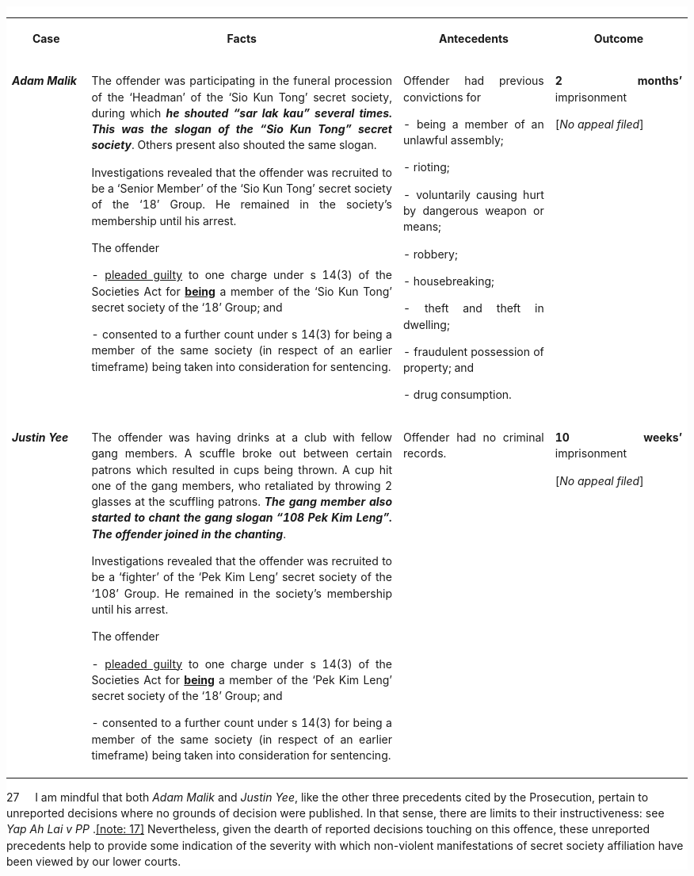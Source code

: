 <table align="left" cellpadding="0" cellspacing="0" class="Judg-2-tblr" frame="all" pgwide="1"><colgroup><col width="11.68%"> <col width="45.76%"> <col width="22.3%"> <col width="20.26%"> </colgroup><tbody><tr><td align="left" class="br" rowspan="1" valign="top"><p align="center" class="Table-Para-1"><b>Case</b></p></td><td align="left" class="br" rowspan="1" valign="top"><p align="center" class="Table-Para-1"><b>Facts</b></p></td><td align="left" class="br" rowspan="1" valign="top"><p align="center" class="Table-Para-1"><b>Antecedents</b></p></td><td align="left" class="b" rowspan="1" valign="top"><p align="center" class="Table-Para-1"><b>Outcome</b></p></td></tr><tr><td align="left" class="br" rowspan="1" valign="top"><p align="justify" class="Table-Para-1"><b><em>Adam Malik</em></b></p></td><td align="left" class="br" rowspan="1" valign="top"><p align="justify" class="Table-Para-1">The offender was participating in the funeral procession of the ‘Headman’ of the ‘Sio Kun Tong’ secret society, during which <b><em>he shouted “sar lak kau” several times. This was the slogan of the “Sio Kun Tong” secret society</em></b>. Others present also shouted the same slogan.</p><p align="justify" class="Table-Para-1">Investigations revealed that the offender was recruited to be a ‘Senior Member’ of the ‘Sio Kun Tong’ secret society of the ‘18’ Group. He remained in the society’s membership until his arrest.</p><p align="justify" class="Table-Para-1">The offender</p><p align="justify" class="Table-Para-1">- <u>pleaded guilty</u> to one charge under s 14(3) of the Societies Act for <b><u>being</u></b> a member of the ‘Sio Kun Tong’ secret society of the ‘18’ Group; and</p><p align="justify" class="Table-Para-1">- consented to a further count under s 14(3) for being a member of the same society (in respect of an earlier timeframe) being taken into consideration for sentencing.</p></td><td align="left" class="br" rowspan="1" valign="top"><p align="justify" class="Table-Para-1">Offender had previous convictions for</p><p align="justify" class="Table-Para-1">- being a member of an unlawful assembly;</p><p align="justify" class="Table-Para-1">- rioting;</p><p align="justify" class="Table-Para-1">- voluntarily causing hurt by dangerous weapon or means;</p><p align="justify" class="Table-Para-1">- robbery;</p><p align="justify" class="Table-Para-1">- housebreaking;</p><p align="justify" class="Table-Para-1">- theft and theft in dwelling;</p><p align="justify" class="Table-Para-1">- fraudulent possession of property; and</p><p align="justify" class="Table-Para-1">- drug consumption.</p></td><td align="left" class="b" rowspan="1" valign="top"><p align="justify" class="Table-Para-1"><b>2 months’</b> imprisonment</p><p align="justify" class="Table-Para-1">[<em>No appeal filed</em>]</p></td></tr><tr><td align="left" class="r" rowspan="1" valign="top"><p align="justify" class="Table-Para-1"><b><em>Justin Yee</em></b></p></td><td align="left" class="r" rowspan="1" valign="top"><p align="justify" class="Table-Para-1">The offender was having drinks at a club with fellow gang members. A scuffle broke out between certain patrons which resulted in cups being thrown. A cup hit one of the gang members, who retaliated by throwing 2 glasses at the scuffling patrons. <b><em>The gang member also started to chant the gang slogan “108 Pek Kim Leng”. The offender joined in the chanting</em></b>.</p><p align="justify" class="Table-Para-1">Investigations revealed that the offender was recruited to be a ‘fighter’ of the ‘Pek Kim Leng’ secret society of the ‘108’ Group. He remained in the society’s membership until his arrest.</p><p align="justify" class="Table-Para-1">The offender</p><p align="justify" class="Table-Para-1">- <u>pleaded guilty</u> to one charge under s 14(3) of the Societies Act for <b><u>being</u></b> a member of the ‘Pek Kim Leng’ secret society of the ‘18’ Group; and</p><p align="justify" class="Table-Para-1">- consented to a further count under s 14(3) for being a member of the same society (in respect of an earlier timeframe) being taken into consideration for sentencing.</p></td><td align="left" class="r" rowspan="1" valign="top"><p align="justify" class="Table-Para-1">Offender had no criminal records.</p></td><td align="left" class="" rowspan="1" valign="top"><p align="justify" class="Table-Para-1"><b>10 weeks’</b> imprisonment</p><p align="justify" class="Table-Para-1">[<em>No appeal filed</em>]</p></td></tr></tbody></table>

  
  

27     I am mindful that both _Adam Malik_ and _Justin Yee_, like the other three precedents cited by the Prosecution, pertain to unreported decisions where no grounds of decision were published. In that sense, there are limits to their instructiveness: see _Yap Ah Lai v PP_ .[\[note: 17\]](#Ftn_17) Nevertheless, given the dearth of reported decisions touching on this offence, these unreported precedents help to provide some indication of the severity with which non-violent manifestations of secret society affiliation have been viewed by our lower courts.
